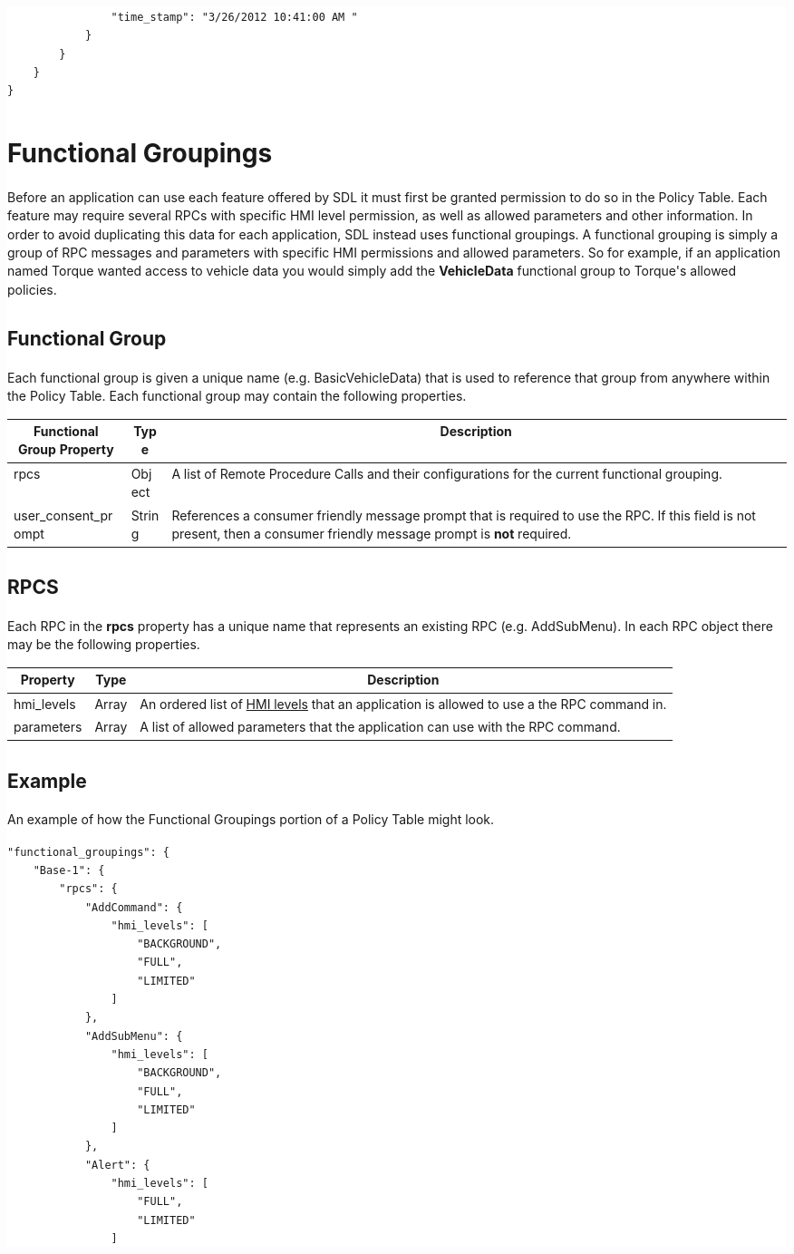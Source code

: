                     "time_stamp": "3/26/2012 10:41:00 AM "
                }
            }
        }
    }


# Functional Groupings
Before an application can use each feature offered by SDL it must first be granted permission to do so in the Policy Table. Each feature may require several RPCs with specific HMI level permission, as well as allowed parameters and other information.  In order to avoid duplicating this data for each application, SDL instead uses functional groupings.  A functional grouping is simply a group of RPC messages and parameters with specific HMI permissions and allowed parameters.  So for example, if an application named Torque wanted access to vehicle data you would simply add the **VehicleData** functional group to Torque's allowed policies.

## Functional Group
Each functional group is given a unique name (e.g. BasicVehicleData) that is used to reference that group from anywhere within the Policy Table.  Each functional group may contain the following properties.

| Functional Group Property | Type | Description |
| -------- | ---- | ----------- |
| rpcs | Object |  A list of Remote Procedure Calls and their configurations for the current functional grouping. |
| user_consent_prompt | String | References a consumer friendly message prompt that is required to use the RPC.  If this field is not present, then a consumer friendly message prompt is **not** required. |

## RPCS
Each RPC in the **rpcs** property has a unique name that represents an existing RPC  (e.g. AddSubMenu).  In each RPC object there may be the following properties.

| Property | Type | Description |
| -------- | ---- | ----------- |
| hmi_levels | Array | An ordered list of [HMI levels](https://smartdevicelink.com/en/guides/sdl-server/api-reference-documentation/policy-table/application-policies/) that an application is allowed to use a the RPC command in. |
| parameters | Array | A list of allowed parameters that the application can use with the RPC command. |

## Example
An example of how the Functional Groupings portion of a Policy Table might look.

    "functional_groupings": {
        "Base-1": {
            "rpcs": {
                "AddCommand": {
                    "hmi_levels": [
                        "BACKGROUND",
                        "FULL",
                        "LIMITED"
                    ]
                },
                "AddSubMenu": {
                    "hmi_levels": [
                        "BACKGROUND",
                        "FULL",
                        "LIMITED"
                    ]
                },
                "Alert": {
                    "hmi_levels": [
                        "FULL",
                        "LIMITED"
                    ]